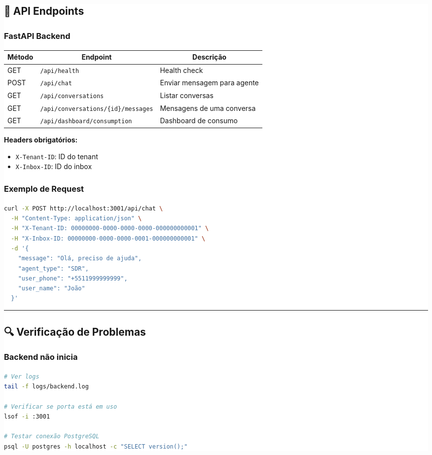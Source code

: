 
## 📡 API Endpoints

### FastAPI Backend

| Método | Endpoint | Descrição |
|--------|----------|-----------|
| GET | `/api/health` | Health check |
| POST | `/api/chat` | Enviar mensagem para agente |
| GET | `/api/conversations` | Listar conversas |
| GET | `/api/conversations/{id}/messages` | Mensagens de uma conversa |
| GET | `/api/dashboard/consumption` | Dashboard de consumo |

**Headers obrigatórios:**
- `X-Tenant-ID`: ID do tenant
- `X-Inbox-ID`: ID do inbox

### Exemplo de Request

```bash
curl -X POST http://localhost:3001/api/chat \
  -H "Content-Type: application/json" \
  -H "X-Tenant-ID: 00000000-0000-0000-0000-000000000001" \
  -H "X-Inbox-ID: 00000000-0000-0000-0001-000000000001" \
  -d '{
    "message": "Olá, preciso de ajuda",
    "agent_type": "SDR",
    "user_phone": "+5511999999999",
    "user_name": "João"
  }'
```

---

## 🔍 Verificação de Problemas

### Backend não inicia

```bash
# Ver logs
tail -f logs/backend.log

# Verificar se porta está em uso
lsof -i :3001

# Testar conexão PostgreSQL
psql -U postgres -h localhost -c "SELECT version();"
```
